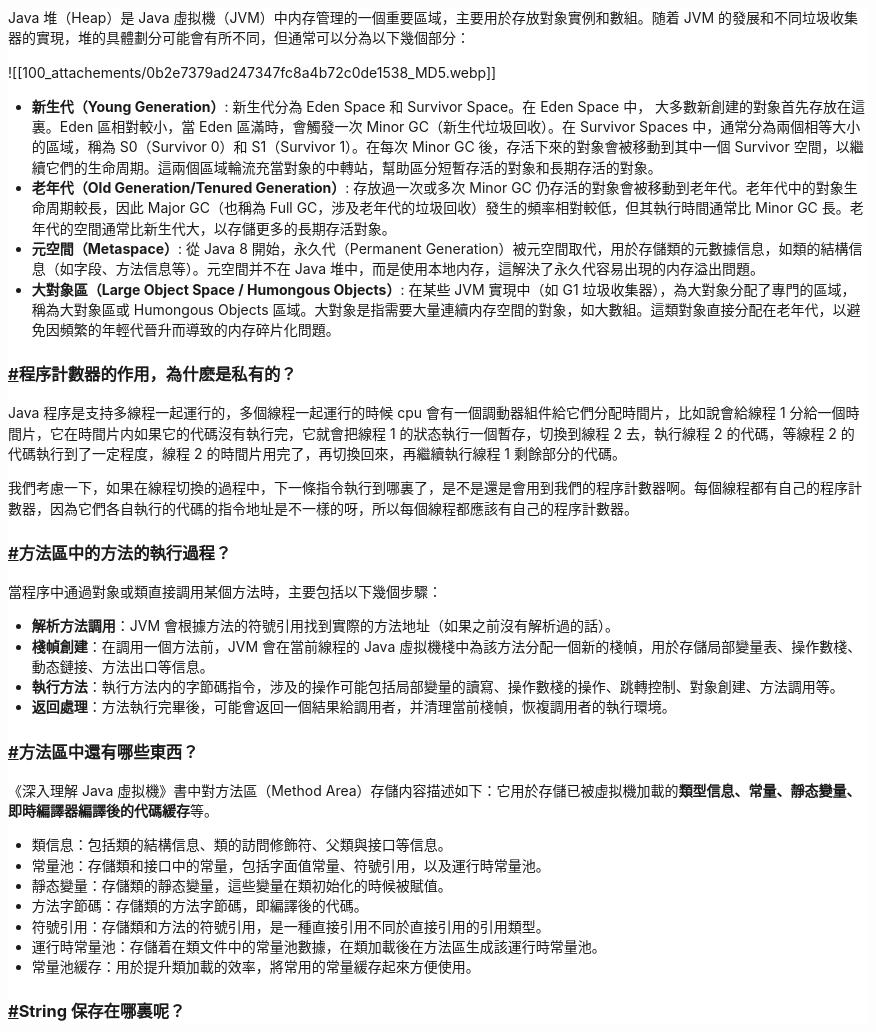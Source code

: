 Java 堆（Heap）是 Java 虛拟機（JVM）中内存管理的一個重要區域，主要用於存放對象實例和數組。随着 JVM 的發展和不同垃圾收集器的實現，堆的具體劃分可能會有所不同，但通常可以分為以下幾個部分：

![[100_attachements/0b2e7379ad247347fc8a4b72c0de1538_MD5.webp]]

- **新生代（Young Generation）**: 新生代分為 Eden Space 和 Survivor Space。在 Eden Space 中， 大多數新創建的對象首先存放在這裏。Eden 區相對較小，當 Eden 區滿時，會觸發一次 Minor GC（新生代垃圾回收）。在 Survivor Spaces 中，通常分為兩個相等大小的區域，稱為 S0（Survivor 0）和 S1（Survivor 1）。在每次 Minor GC 後，存活下來的對象會被移動到其中一個 Survivor 空間，以繼續它們的生命周期。這兩個區域輪流充當對象的中轉站，幫助區分短暫存活的對象和長期存活的對象。
- **老年代（Old Generation/Tenured Generation）**: 存放過一次或多次 Minor GC 仍存活的對象會被移動到老年代。老年代中的對象生命周期較長，因此 Major GC（也稱為 Full GC，涉及老年代的垃圾回收）發生的頻率相對較低，但其執行時間通常比 Minor GC 長。老年代的空間通常比新生代大，以存儲更多的長期存活對象。
- **元空間（Metaspace）**: 從 Java 8 開始，永久代（Permanent Generation）被元空間取代，用於存儲類的元數據信息，如類的結構信息（如字段、方法信息等）。元空間并不在 Java 堆中，而是使用本地内存，這解決了永久代容易出現的内存溢出問題。
- **大對象區（Large Object Space / Humongous Objects）**: 在某些 JVM 實現中（如 G1 垃圾收集器），為大對象分配了專門的區域，稱為大對象區或 Humongous Objects 區域。大對象是指需要大量連續内存空間的對象，如大數組。這類對象直接分配在老年代，以避免因頻繁的年輕代晉升而導致的内存碎片化問題。

### [#](https://xiaolincoding.com/interview/jvm.html#%E7%A8%8B%E5%BA%8F%E8%AE%A1%E6%95%B0%E5%99%A8%E7%9A%84%E4%BD%9C%E7%94%A8-%E4%B8%BA%E4%BB%80%E4%B9%88%E6%98%AF%E7%A7%81%E6%9C%89%E7%9A%84)程序計數器的作用，為什麽是私有的？

Java 程序是支持多線程一起運行的，多個線程一起運行的時候 cpu 會有一個調動器組件給它們分配時間片，比如說會給線程 1 分給一個時間片，它在時間片内如果它的代碼沒有執行完，它就會把線程 1 的狀态執行一個暫存，切換到線程 2 去，執行線程 2 的代碼，等線程 2 的代碼執行到了一定程度，線程 2 的時間片用完了，再切換回來，再繼續執行線程 1 剩餘部分的代碼。

我們考慮一下，如果在線程切換的過程中，下一條指令執行到哪裏了，是不是還是會用到我們的程序計數器啊。每個線程都有自己的程序計數器，因為它們各自執行的代碼的指令地址是不一樣的呀，所以每個線程都應該有自己的程序計數器。

### [#](https://xiaolincoding.com/interview/jvm.html#%E6%96%B9%E6%B3%95%E5%8C%BA%E4%B8%AD%E7%9A%84%E6%96%B9%E6%B3%95%E7%9A%84%E6%89%A7%E8%A1%8C%E8%BF%87%E7%A8%8B)方法區中的方法的執行過程？

當程序中通過對象或類直接調用某個方法時，主要包括以下幾個步驟：

- **解析方法調用**：JVM 會根據方法的符號引用找到實際的方法地址（如果之前沒有解析過的話）。
- **棧幀創建**：在調用一個方法前，JVM 會在當前線程的 Java 虛拟機棧中為該方法分配一個新的棧幀，用於存儲局部變量表、操作數棧、動态鏈接、方法出口等信息。
- **執行方法**：執行方法内的字節碼指令，涉及的操作可能包括局部變量的讀寫、操作數棧的操作、跳轉控制、對象創建、方法調用等。
- **返回處理**：方法執行完畢後，可能會返回一個結果給調用者，并清理當前棧幀，恢複調用者的執行環境。

### [#](https://xiaolincoding.com/interview/jvm.html#%E6%96%B9%E6%B3%95%E5%8C%BA%E4%B8%AD%E8%BF%98%E6%9C%89%E5%93%AA%E4%BA%9B%E4%B8%9C%E8%A5%BF)方法區中還有哪些東西？

《深入理解 Java 虛拟機》書中對方法區（Method Area）存儲内容描述如下：它用於存儲已被虛拟機加載的**類型信息、常量、靜态變量、即時編譯器編譯後的代碼緩存**等。

- 類信息：包括類的結構信息、類的訪問修飾符、父類與接口等信息。
- 常量池：存儲類和接口中的常量，包括字面值常量、符號引用，以及運行時常量池。
- 靜态變量：存儲類的靜态變量，這些變量在類初始化的時候被賦值。
- 方法字節碼：存儲類的方法字節碼，即編譯後的代碼。
- 符號引用：存儲類和方法的符號引用，是一種直接引用不同於直接引用的引用類型。
- 運行時常量池：存儲着在類文件中的常量池數據，在類加載後在方法區生成該運行時常量池。
- 常量池緩存：用於提升類加載的效率，將常用的常量緩存起來方便使用。

### [#](https://xiaolincoding.com/interview/jvm.html#string%E4%BF%9D%E5%AD%98%E5%9C%A8%E5%93%AA%E9%87%8C%E5%91%A2)String 保存在哪裏呢？
